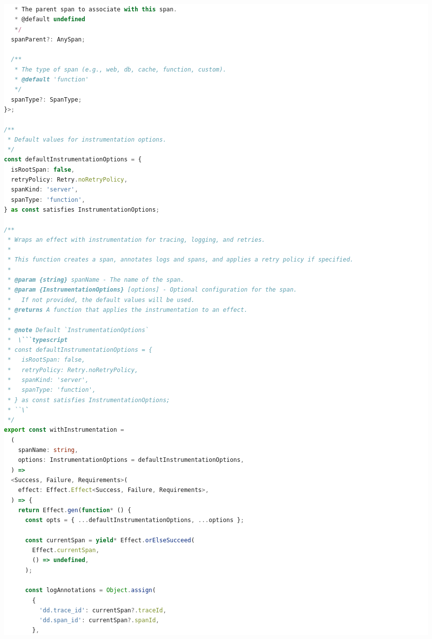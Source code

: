 ```typescript
   * The parent span to associate with this span.
   * @default undefined
   */
  spanParent?: AnySpan;

  /**
   * The type of span (e.g., web, db, cache, function, custom).
   * @default 'function'
   */
  spanType?: SpanType;
}>;

/**
 * Default values for instrumentation options.
 */
const defaultInstrumentationOptions = {
  isRootSpan: false,
  retryPolicy: Retry.noRetryPolicy,
  spanKind: 'server',
  spanType: 'function',
} as const satisfies InstrumentationOptions;

/**
 * Wraps an effect with instrumentation for tracing, logging, and retries.
 *
 * This function creates a span, annotates logs and spans, and applies a retry policy if specified.
 *
 * @param {string} spanName - The name of the span.
 * @param {InstrumentationOptions} [options] - Optional configuration for the span.
 *   If not provided, the default values will be used.
 * @returns A function that applies the instrumentation to an effect.
 *
 * @note Default `InstrumentationOptions`
 *  \```typescript
 * const defaultInstrumentationOptions = {
 *   isRootSpan: false,
 *   retryPolicy: Retry.noRetryPolicy,
 *   spanKind: 'server',
 *   spanType: 'function',
 * } as const satisfies InstrumentationOptions;
 * ``\`
 */
export const withInstrumentation =
  (
    spanName: string,
    options: InstrumentationOptions = defaultInstrumentationOptions,
  ) =>
  <Success, Failure, Requirements>(
    effect: Effect.Effect<Success, Failure, Requirements>,
  ) => {
    return Effect.gen(function* () {
      const opts = { ...defaultInstrumentationOptions, ...options };

      const currentSpan = yield* Effect.orElseSucceed(
        Effect.currentSpan,
        () => undefined,
      );

      const logAnnotations = Object.assign(
        {
          'dd.trace_id': currentSpan?.traceId,
          'dd.span_id': currentSpan?.spanId,
        },
```